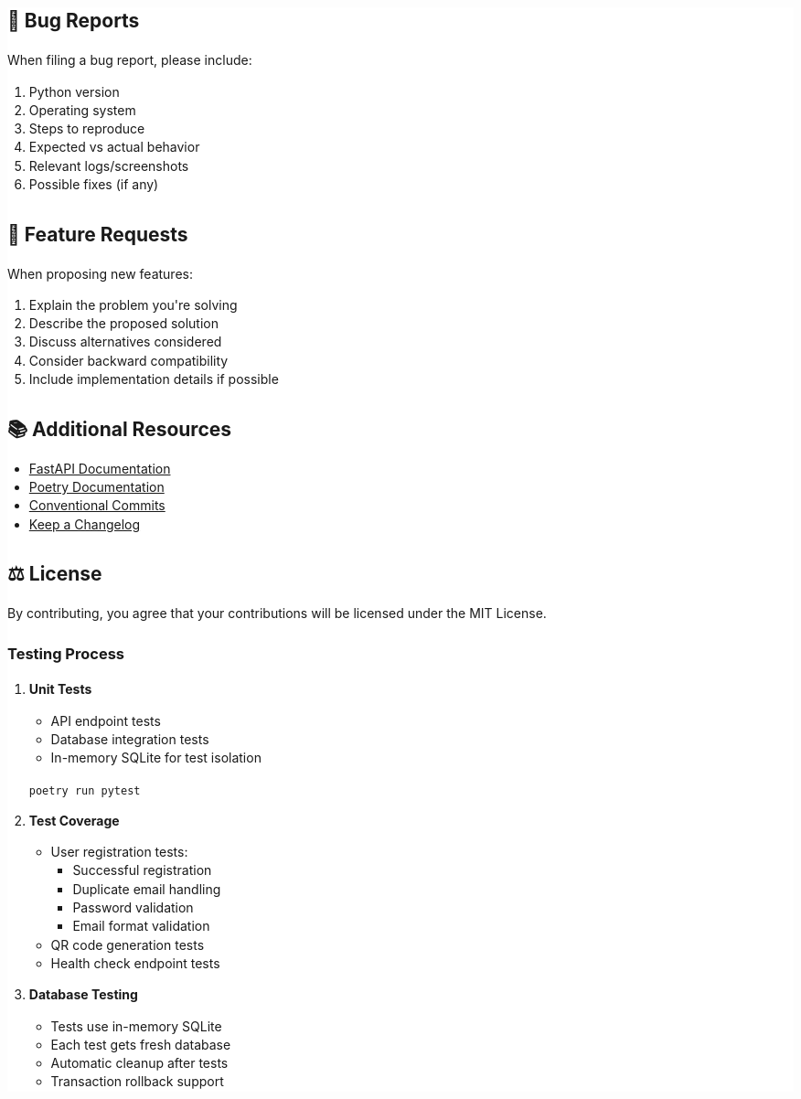 ## 🐛 Bug Reports

When filing a bug report, please include:

1. Python version
2. Operating system
3. Steps to reproduce
4. Expected vs actual behavior
5. Relevant logs/screenshots
6. Possible fixes (if any)

## 🚀 Feature Requests

When proposing new features:

1. Explain the problem you're solving
2. Describe the proposed solution
3. Discuss alternatives considered
4. Consider backward compatibility
5. Include implementation details if possible

## 📚 Additional Resources

- [FastAPI Documentation](https://fastapi.tiangolo.com/)
- [Poetry Documentation](https://python-poetry.org/docs/)
- [Conventional Commits](https://www.conventionalcommits.org/)
- [Keep a Changelog](https://keepachangelog.com/)

## ⚖️ License

By contributing, you agree that your contributions will be licensed under the MIT License.

### Testing Process

1. **Unit Tests**
   - API endpoint tests
   - Database integration tests
   - In-memory SQLite for test isolation
   ```bash
   poetry run pytest
   ```

2. **Test Coverage**
   - User registration tests:
     - Successful registration
     - Duplicate email handling
     - Password validation
     - Email format validation
   - QR code generation tests
   - Health check endpoint tests

3. **Database Testing**
   - Tests use in-memory SQLite
   - Each test gets fresh database
   - Automatic cleanup after tests
   - Transaction rollback support
